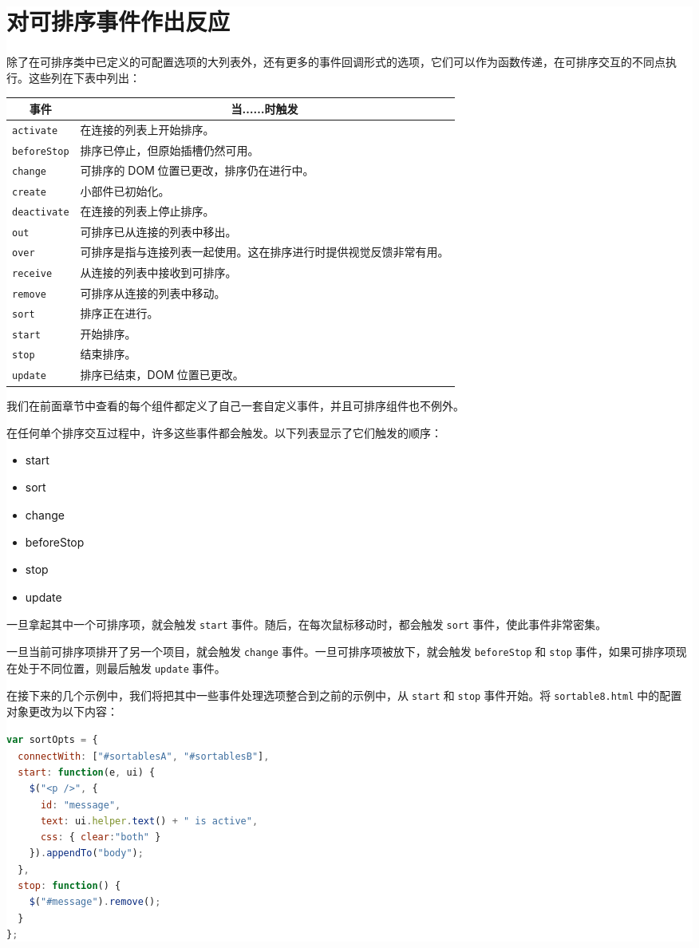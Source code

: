 # 对可排序事件作出反应

除了在可排序类中已定义的可配置选项的大列表外，还有更多的事件回调形式的选项，它们可以作为函数传递，在可排序交互的不同点执行。这些列在下表中列出：

| 事件 | 当……时触发 |
| --- | --- |
| `activate` | 在连接的列表上开始排序。 |
| `beforeStop` | 排序已停止，但原始插槽仍然可用。 |
| `change` | 可排序的 DOM 位置已更改，排序仍在进行中。 |
| `create` | 小部件已初始化。 |
| `deactivate` | 在连接的列表上停止排序。 |
| `out` | 可排序已从连接的列表中移出。 |
| `over` | 可排序是指与连接列表一起使用。这在排序进行时提供视觉反馈非常有用。 |
| `receive` | 从连接的列表中接收到可排序。 |
| `remove` | 可排序从连接的列表中移动。 |
| `sort` | 排序正在进行。 |
| `start` | 开始排序。 |
| `stop` | 结束排序。 |
| `update` | 排序已结束，DOM 位置已更改。 |

我们在前面章节中查看的每个组件都定义了自己一套自定义事件，并且可排序组件也不例外。

在任何单个排序交互过程中，许多这些事件都会触发。以下列表显示了它们触发的顺序：

+   start

+   sort

+   change

+   beforeStop

+   stop

+   update

一旦拿起其中一个可排序项，就会触发 `start` 事件。随后，在每次鼠标移动时，都会触发 `sort` 事件，使此事件非常密集。

一旦当前可排序项排开了另一个项目，就会触发 `change` 事件。一旦可排序项被放下，就会触发 `beforeStop` 和 `stop` 事件，如果可排序项现在处于不同位置，则最后触发 `update` 事件。

在接下来的几个示例中，我们将把其中一些事件处理选项整合到之前的示例中，从 `start` 和 `stop` 事件开始。将 `sortable8.html` 中的配置对象更改为以下内容：

```js
var sortOpts = {
  connectWith: ["#sortablesA", "#sortablesB"],
  start: function(e, ui) {
    $("<p />", {
      id: "message",
      text: ui.helper.text() + " is active",
      css: { clear:"both" }
    }).appendTo("body");
  },
  stop: function() {
    $("#message").remove();
  }
};
```
